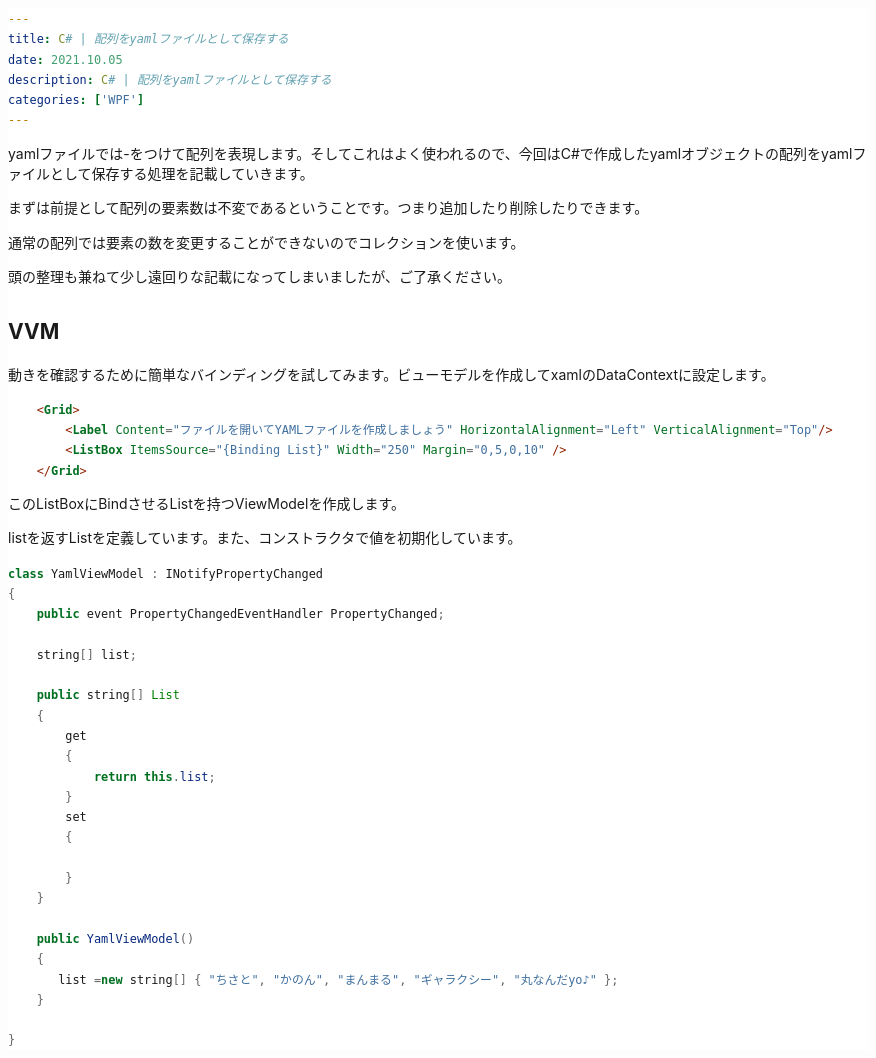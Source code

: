 ```yaml
---
title: C# | 配列をyamlファイルとして保存する
date: 2021.10.05
description: C# | 配列をyamlファイルとして保存する
categories: ['WPF']
---
```


yamlファイルでは-をつけて配列を表現します。そしてこれはよく使われるので、今回はC#で作成したyamlオブジェクトの配列をyamlファイルとして保存する処理を記載していきます。

まずは前提として配列の要素数は不変であるということです。つまり追加したり削除したりできます。

通常の配列では要素の数を変更することができないのでコレクションを使います。

頭の整理も兼ねて少し遠回りな記載になってしまいましたが、ご了承ください。

## VVM


動きを確認するために簡単なバインディングを試してみます。ビューモデルを作成してxamlのDataContextに設定します。

```html
    <Grid>
        <Label Content="ファイルを開いてYAMLファイルを作成しましょう" HorizontalAlignment="Left" VerticalAlignment="Top"/>
        <ListBox ItemsSource="{Binding List}" Width="250" Margin="0,5,0,10" />
    </Grid>
```


このListBoxにBindさせるListを持つViewModelを作成します。

listを返すListを定義しています。また、コンストラクタで値を初期化しています。

```java
class YamlViewModel : INotifyPropertyChanged
{
    public event PropertyChangedEventHandler PropertyChanged;

    string[] list;

    public string[] List
    {
        get
        {
            return this.list;
        }
        set
        {

        }
    }

    public YamlViewModel()
    {
       list =new string[] { "ちさと", "かのん", "まんまる", "ギャラクシー", "丸なんだyo♪" };
    }

}
```

